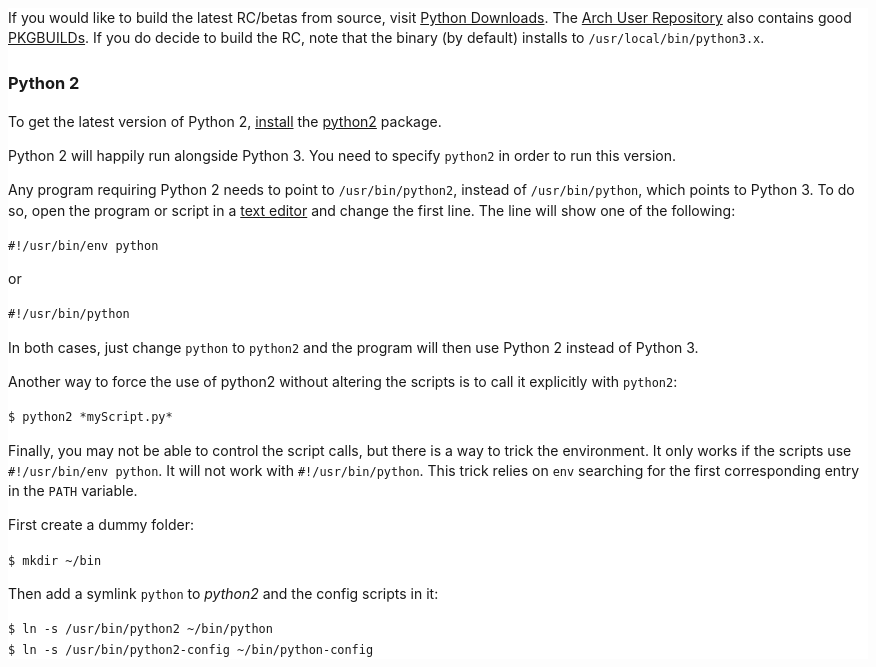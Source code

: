 If you would like to build the latest RC/betas from source, visit [Python Downloads](https://www.python.org/downloads/). The [Arch User Repository](/index.php/Arch_User_Repository "Arch User Repository") also contains good [PKGBUILDs](/index.php/PKGBUILD "PKGBUILD"). If you do decide to build the RC, note that the binary (by default) installs to `/usr/local/bin/python3.x`.

### Python 2

To get the latest version of Python 2, [install](/index.php/Install "Install") the [python2](https://www.archlinux.org/packages/?name=python2) package.

Python 2 will happily run alongside Python 3\. You need to specify `python2` in order to run this version.

Any program requiring Python 2 needs to point to `/usr/bin/python2`, instead of `/usr/bin/python`, which points to Python 3\. To do so, open the program or script in a [text editor](/index.php/List_of_applications/Documents#Text_editors "List of applications/Documents") and change the first line. The line will show one of the following:

```
#!/usr/bin/env python

```

or

```
#!/usr/bin/python

```

In both cases, just change `python` to `python2` and the program will then use Python 2 instead of Python 3.

Another way to force the use of python2 without altering the scripts is to call it explicitly with `python2`:

```
$ python2 *myScript.py*

```

Finally, you may not be able to control the script calls, but there is a way to trick the environment. It only works if the scripts use `#!/usr/bin/env python`. It will not work with `#!/usr/bin/python`. This trick relies on `env` searching for the first corresponding entry in the `PATH` variable.

First create a dummy folder:

```
$ mkdir ~/bin

```

Then add a symlink `python` to *python2* and the config scripts in it:

```
$ ln -s /usr/bin/python2 ~/bin/python
$ ln -s /usr/bin/python2-config ~/bin/python-config

```
